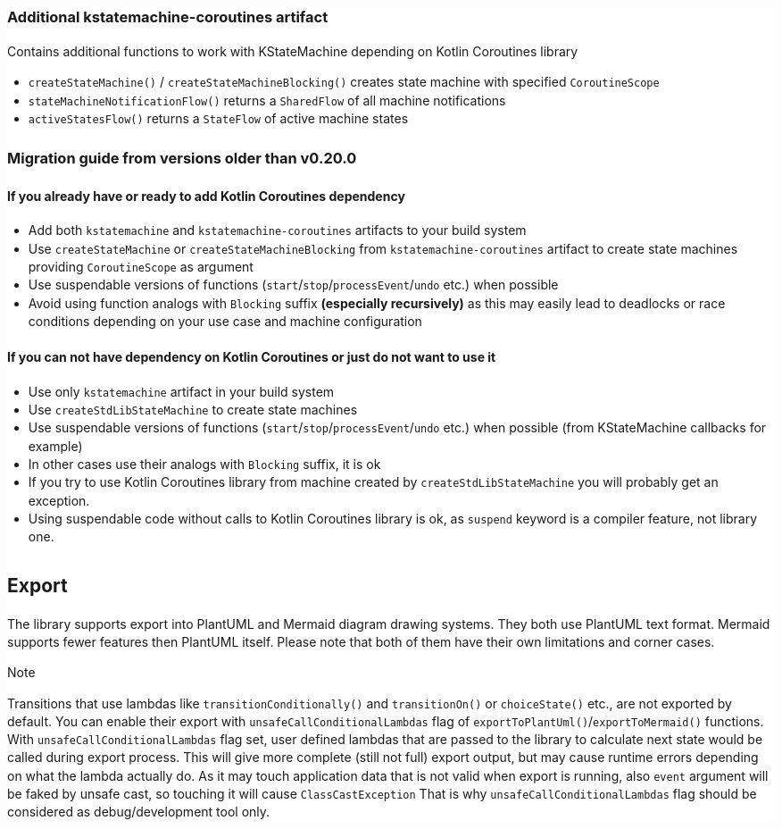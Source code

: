 ### Additional kstatemachine-coroutines artifact

Contains additional functions to work with KStateMachine depending on Kotlin Coroutines library

* `createStateMachine()` / `createStateMachineBlocking()` creates state machine with specified `CoroutineScope`
* `stateMachineNotificationFlow()` returns a `SharedFlow` of all machine notifications
* `activeStatesFlow()` returns a `StateFlow` of active machine states

### Migration guide from versions older than v0.20.0

#### If you already have or ready to add Kotlin Coroutines dependency

* Add both `kstatemachine` and `kstatemachine-coroutines` artifacts to your build system
* Use `createStateMachine` or `createStateMachineBlocking` from `kstatemachine-coroutines` artifact to create state
  machines providing `CoroutineScope` as argument
* Use suspendable versions of functions (`start`/`stop`/`processEvent`/`undo` etc.) when possible
* Avoid using function analogs with `Blocking` suffix **(especially recursively)** as this may easily lead to deadlocks
  or race conditions depending on your use case and machine configuration

#### If you can not have dependency on Kotlin Coroutines or just do not want to use it

* Use only `kstatemachine` artifact in your build system
* Use `createStdLibStateMachine` to create state machines
* Use suspendable versions of functions (`start`/`stop`/`processEvent`/`undo` etc.) when possible
  (from KStateMachine callbacks for example)
* In other cases use their analogs with `Blocking` suffix, it is ok
* If you try to use Kotlin Coroutines library from machine created by `createStdLibStateMachine` you will probably get
  an exception.
* Using suspendable code without calls to Kotlin Coroutines library is ok, as `suspend` keyword is a compiler feature,
  not library one.

## Export

The library supports export into PlantUML and Mermaid diagram drawing systems. They both use PlantUML text format.
Mermaid supports fewer features then PlantUML itself.
Please note that both of them have their own limitations and corner cases.

> [!NOTE]
> Transitions that use lambdas like `transitionConditionally()` and `transitionOn()` or `choiceState()` etc.,
> are not exported by default.
> You can enable their export with `unsafeCallConditionalLambdas` flag of `exportToPlantUml()`/`exportToMermaid()`
> functions.
> With `unsafeCallConditionalLambdas` flag set, user defined lambdas that are passed to the library to calculate next
> state would be called during export process. This will give more complete (still not full) export output,
> but may cause runtime errors depending on what the lambda actually do. As it may touch application data that is not
> valid when export is running, also `event` argument will be faked by unsafe cast, so touching it
> will cause `ClassCastException`
> That is why `unsafeCallConditionalLambdas` flag should be considered as debug/development tool only.

